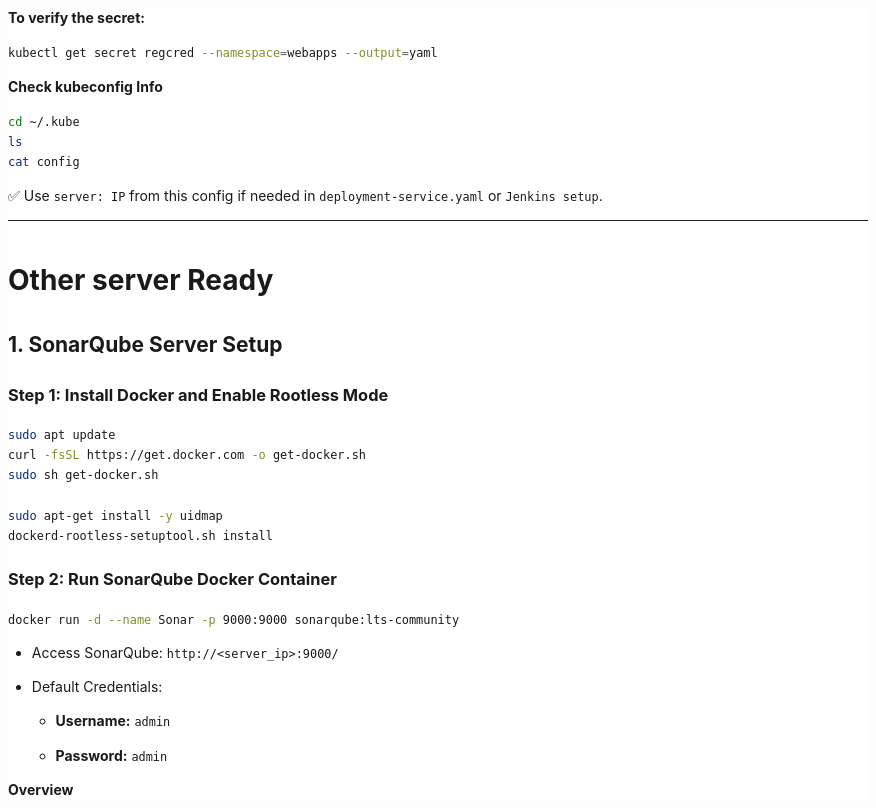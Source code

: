 ```bash
```
**To verify the secret:**
```bash
kubectl get secret regcred --namespace=webapps --output=yaml
```
**Check kubeconfig Info**

```bash
cd ~/.kube
ls
cat config
```
✅ Use `server: IP` from this config if needed in `deployment-service.yaml` or `Jenkins setup`.

---

# Other server Ready

## 1. SonarQube Server Setup

### Step 1: Install Docker and Enable Rootless Mode

```bash
sudo apt update
curl -fsSL https://get.docker.com -o get-docker.sh
sudo sh get-docker.sh

sudo apt-get install -y uidmap
dockerd-rootless-setuptool.sh install
```
### Step 2: Run SonarQube Docker Container
 
```bash
docker run -d --name Sonar -p 9000:9000 sonarqube:lts-community
```
- Access SonarQube: `http://<server_ip>:9000/`

- Default Credentials:

  - **Username:** `admin`

  - **Password:** `admin`

**Overview**